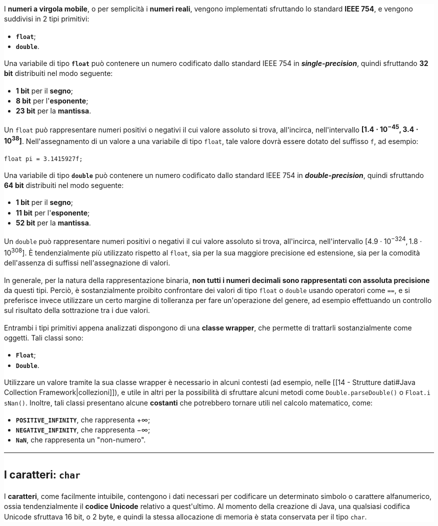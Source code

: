 I **numeri a virgola mobile**, o per semplicità i **numeri reali**, vengono implementati sfruttando lo standard **IEEE 754**, e vengono suddivisi in 2 tipi primitivi:
- **`float`**;
- **`double`**.

Una variabile di tipo **`float`** può contenere un numero codificato dallo standard IEEE 754 in ***single-precision***, quindi sfruttando **32 bit** distribuiti nel modo seguente:
- **1 bit** per il **segno**;
- **8 bit** per l'**esponente**;
- **23 bit** per la **mantissa**.

Un `float` può rappresentare numeri positivi o negativi il cui valore assoluto si trova, all'incirca, nell'intervallo **$[1.4 \cdot 10^{-45}, \, 3.4 \cdot 10^{38}]$**. Nell'assegnamento di un valore a una variabile di tipo `float`, tale valore dovrà essere dotato del suffisso `f`, ad esempio:

```
float pi = 3.1415927f;
```

Una variabile di tipo **`double`** può contenere un numero codificato dallo standard IEEE 754 in ***double-precision***, quindi sfruttando **64 bit** distribuiti nel modo seguente:
- **1 bit** per il **segno**;
- **11 bit** per l'**esponente**;
- **52 bit** per la **mantissa**.

Un `double` può rappresentare numeri positivi o negativi il cui valore assoluto si trova, all'incirca, nell'intervallo $[4.9 \cdot 10^{-324},\, 1.8 \cdot 10^{308}]$. È tendenzialmente più utilizzato rispetto al `float`, sia per la sua maggiore precisione ed estensione, sia per la comodità dell'assenza di suffissi nell'assegnazione di valori.

In generale, per la natura della rappresentazione binaria, **non tutti i numeri decimali sono rappresentati con assoluta precisione** da questi tipi. Perciò, è sostanzialmente proibito confrontare dei valori di tipo `float` o `double` usando operatori come `==`, e si preferisce invece utilizzare un certo margine di tolleranza per fare un'operazione del genere, ad esempio effettuando un controllo sul risultato della sottrazione tra i due valori.

Entrambi i tipi primitivi appena analizzati dispongono di una **classe wrapper**, che permette di trattarli sostanzialmente come oggetti. Tali classi sono:
- **`Float`**;
- **`Double`**.

Utilizzare un valore tramite la sua classe wrapper è necessario in alcuni contesti (ad esempio, nelle [[14 - Strutture dati#Java Collection Framework|collezioni]]), e utile in altri per la possibilità di sfruttare alcuni metodi come `Double.parseDouble()` o `Float.isNan()`. Inoltre, tali classi presentano alcune **costanti** che potrebbero tornare utili nel calcolo matematico, come:
- **`POSITIVE_INFINITY`**, che rappresenta $+\infty$;
- **`NEGATIVE_INFINITY`**, che rappresenta $-\infty$;
- **`NaN`**, che rappresenta un "non-numero".
___
## I caratteri: `char`

I **caratteri**, come facilmente intuibile, contengono i dati necessari per codificare un determinato simbolo o carattere alfanumerico, ossia tendenzialmente il **codice Unicode** relativo a quest'ultimo. Al momento della creazione di Java, una qualsiasi codifica Unicode sfruttava 16 bit, o 2 byte, e quindi la stessa allocazione di memoria è stata conservata per il tipo `char`.
